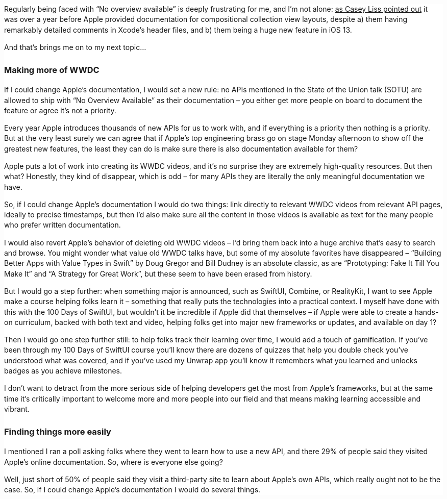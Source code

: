 Regularly being faced with “No overview available” is deeply frustrating for me, and I’m not alone: [as Casey Liss pointed out](https://www.caseyliss.com/2020/11/10/on-apples-pisspoor-documentation) it was over a year before Apple provided documentation for compositional collection view layouts, despite a) them having remarkably detailed comments in Xcode’s header files, and b) them being a huge new feature in iOS 13.

And that’s brings me on to my next topic…

### Making more of WWDC

If I could change Apple’s documentation, I would set a new rule: no APIs mentioned in the State of the Union talk (SOTU) are allowed to ship with “No Overview Available” as their documentation – you either get more people on board to document the feature or agree it’s not a priority.

Every year Apple introduces thousands of new APIs for us to work with, and if everything is a priority then nothing is a priority. But at the very least surely we can agree that if Apple’s top engineering brass go on stage Monday afternoon to show off the greatest new features, the least they can do is make sure there is also documentation available for them?

Apple puts a lot of work into creating its WWDC videos, and it’s no surprise they are extremely high-quality resources. But then what? Honestly, they kind of disappear, which is odd – for many APIs they are literally the only meaningful documentation we have.

So, if I could change Apple’s documentation I would do two things: link directly to relevant WWDC videos from relevant API pages, ideally to precise timestamps, but then I’d also make sure all the content in those videos is available as text for the many people who prefer written documentation. 

I would also revert Apple’s behavior of deleting old WWDC videos – I’d bring them back into a huge archive that’s easy to search and browse. You might wonder what value old WWDC talks have, but some of my absolute favorites have disappeared – “Building Better Apps with Value Types in Swift” by Doug Gregor and Bill Dudney is an absolute classic, as are “Prototyping: Fake It Till You Make It” and “A Strategy for Great Work”, but these seem to have been erased from history.

But I would go a step further: when something major is announced, such as SwiftUI, Combine, or RealityKit, I want to see Apple make a course helping folks learn it – something that really puts the technologies into a practical context. I myself have done with this with the 100 Days of SwiftUI, but wouldn’t it be incredible if Apple did that themselves – if Apple were able to create a hands-on curriculum, backed with both text and video, helping folks get into major new frameworks or updates, and available on day 1?

Then I would go one step further still: to help folks track their learning over time, I would add a touch of gamification. If you’ve been through my 100 Days of SwiftUI course you’ll know there are dozens of quizzes that help you double check you’ve understood what was covered, and if you’ve used my Unwrap app you’ll know it remembers what you learned and unlocks badges as you achieve milestones.

I don’t want to detract from the more serious side of helping developers get the most from Apple’s frameworks, but at the same time it’s critically important to welcome more and more people into our field and that means making learning accessible and vibrant.

### Finding things more easily

I mentioned I ran a poll asking folks where they went to learn how to use a new API, and there 29% of people said they visited Apple’s online documentation. So, where is everyone else going?

Well, just short of 50% of people said they visit a third-party site to learn about Apple’s own APIs, which really ought not to be the case. So, if I could change Apple’s documentation I would do several things.
